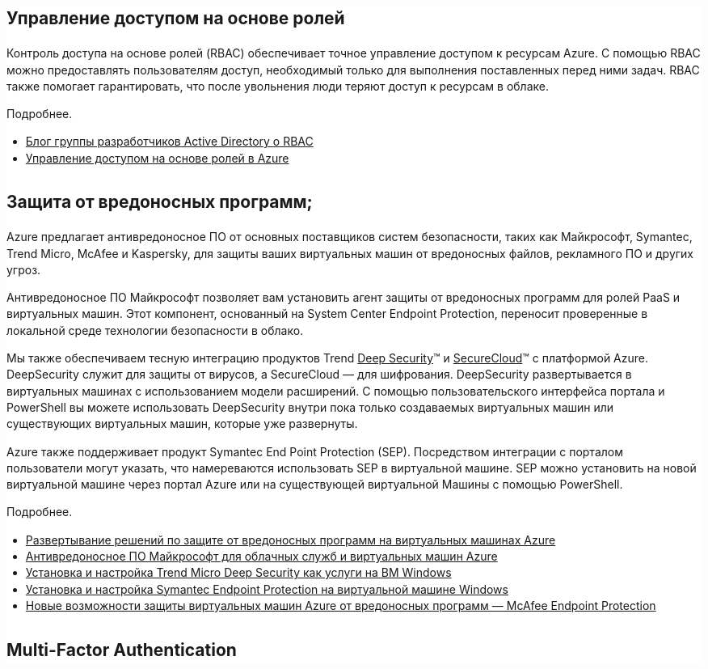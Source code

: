 ## Управление доступом на основе ролей

Контроль доступа на основе ролей (RBAC) обеспечивает точное управление доступом к ресурсам Azure. С помощью RBAC можно предоставлять пользователям доступ, необходимый только для выполнения поставленных перед ними задач. RBAC также помогает гарантировать, что после увольнения люди теряют доступ к ресурсам в облаке.

Подробнее.

- [Блог группы разработчиков Active Directory о RBAC](http://i1.blogs.technet.com/b/ad/archive/2015/10/12/azure-rbac-is-ga.aspx)
- [Управление доступом на основе ролей в Azure](../active-directory/role-based-access-control-configure.md)

## Защита от вредоносных программ;

Azure предлагает антивредоносное ПО от основных поставщиков систем безопасности, таких как Майкрософт, Symantec, Trend Micro, McAfee и Kaspersky, для защиты ваших виртуальных машин от вредоносных файлов, рекламного ПО и других угроз.

Антивредоносное ПО Майкрософт позволяет вам установить агент защиты от вредоносных программ для ролей PaaS и виртуальных машин. Этот компонент, основанный на System Center Endpoint Protection, переносит проверенные в локальной среде технологии безопасности в облако.

Мы также обеспечиваем тесную интеграцию продуктов Trend [Deep Security](http://www.trendmicro.com/us/enterprise/cloud-solutions/deep-security/)™ и [SecureCloud](http://www.trendmicro.com/us/enterprise/cloud-solutions/secure-cloud/)™ с платформой Azure. DeepSecurity служит для защиты от вирусов, а SecureCloud — для шифрования. DeepSecurity развертывается в виртуальных машинах с использованием модели расширений. С помощью пользовательского интерфейса портала и PowerShell вы можете использовать DeepSecurity внутри пока только создаваемых виртуальных машин или существующих виртуальных машин, которые уже развернуты.

Azure также поддерживает продукт Symantec End Point Protection (SEP). Посредством интеграции с порталом пользователи могут указать, что намереваются использовать SEP в виртуальной машине. SEP можно установить на новой виртуальной машине через портал Azure или на существующей виртуальной Машины с помощью PowerShell.

Подробнее.

- [Развертывание решений по защите от вредоносных программ на виртуальных машинах Azure](https://azure.microsoft.com/blog/deploying-antimalware-solutions-on-azure-virtual-machines/)
- [Антивредоносное ПО Майкрософт для облачных служб и виртуальных машин Azure](../azure-security-antimalware.md)
- [Установка и настройка Trend Micro Deep Security как услуги на ВМ Windows](../virtual-machines/virtual-machines-windows-classic-install-trend.md)
- [Установка и настройка Symantec Endpoint Protection на виртуальной машине Windows](../virtual-machines/virtual-machines-windows-classic-install-symantec.md)
- [Новые возможности защиты виртуальных машин Azure от вредоносных программ — McAfee Endpoint Protection](https://azure.microsoft.com/blog/new-antimalware-options-for-protecting-azure-virtual-machines/)

## Multi-Factor Authentication
